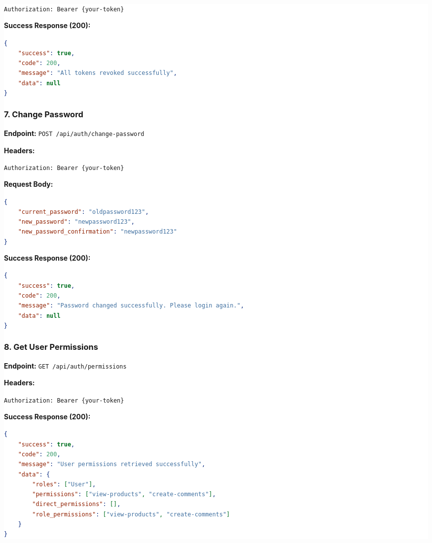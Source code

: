 ```
Authorization: Bearer {your-token}
```

**Success Response (200):**

```json
{
    "success": true,
    "code": 200,
    "message": "All tokens revoked successfully",
    "data": null
}
```

### 7. Change Password

**Endpoint:** `POST /api/auth/change-password`

**Headers:**

```
Authorization: Bearer {your-token}
```

**Request Body:**

```json
{
    "current_password": "oldpassword123",
    "new_password": "newpassword123",
    "new_password_confirmation": "newpassword123"
}
```

**Success Response (200):**

```json
{
    "success": true,
    "code": 200,
    "message": "Password changed successfully. Please login again.",
    "data": null
}
```

### 8. Get User Permissions

**Endpoint:** `GET /api/auth/permissions`

**Headers:**

```
Authorization: Bearer {your-token}
```

**Success Response (200):**

```json
{
    "success": true,
    "code": 200,
    "message": "User permissions retrieved successfully",
    "data": {
        "roles": ["User"],
        "permissions": ["view-products", "create-comments"],
        "direct_permissions": [],
        "role_permissions": ["view-products", "create-comments"]
    }
}
```
